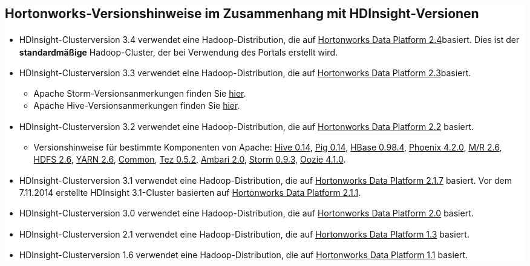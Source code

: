 ## <a name="hortonworks-release-notes-associated-with-hdinsight-versions"></a>Hortonworks-Versionshinweise im Zusammenhang mit HDInsight-Versionen
* HDInsight-Clusterversion 3.4 verwendet eine Hadoop-Distribution, die auf [Hortonworks Data Platform 2.4](http://docs.hortonworks.com/HDPDocuments/HDP2/HDP-2.4.0/bk_HDP_RelNotes/content/ch_relnotes_v240.html)basiert. Dies ist der **standardmäßige** Hadoop-Cluster, der bei Verwendung des Portals erstellt wird.
* HDInsight-Clusterversion 3.3 verwendet eine Hadoop-Distribution, die auf [Hortonworks Data Platform 2.3](http://docs.hortonworks.com/HDPDocuments/HDP2/HDP-2.3.0/bk_HDP_RelNotes/content/ch_relnotes_v230.html)basiert.

  * Apache Storm-Versionsanmerkungen finden Sie [hier](https://storm.apache.org/2015/11/05/storm0100-released.html).
  * Apache Hive-Versionsanmerkungen finden Sie [hier](https://issues.apache.org/jira/secure/ReleaseNote.jspa?version=12332384&styleName=Text&projectId=12310843).
* HDInsight-Clusterversion 3.2 verwendet eine Hadoop-Distribution, die auf [Hortonworks Data Platform 2.2][hdp-2-2] basiert.  

  * Versionshinweise für bestimmte Komponenten von Apache: [Hive 0.14](https://issues.apache.org/jira/secure/ReleaseNote.jspa?projectId=12310843&version=12326450), [Pig 0.14](https://issues.apache.org/jira/secure/ReleaseNote.jspa?projectId=12310730&version=12326954), [HBase 0.98.4](https://issues.apache.org/jira/secure/ReleaseNote.jspa?projectId=12310753&version=12326810), [Phoenix 4.2.0](https://issues.apache.org/jira/secure/ReleaseNote.jspa?projectId=12315120&version=12327581), [M/R 2.6](https://issues.apache.org/jira/secure/ReleaseNote.jspa?projectId=12310941&version=12327180), [HDFS 2.6](https://issues.apache.org/jira/secure/ReleaseNote.jspa?projectId=12310942&version=12327181), [YARN 2.6](https://issues.apache.org/jira/secure/ReleaseNote.jspa?projectId=12313722&version=12327197), [Common](https://issues.apache.org/jira/secure/ReleaseNote.jspa?projectId=12310240&version=12327179), [Tez 0.5.2](https://issues.apache.org/jira/secure/ReleaseNote.jspa?projectId=12314426&version=12328742), [Ambari 2.0](https://issues.apache.org/jira/secure/ReleaseNote.jspa?projectId=12312020&version=12327486), [Storm 0.9.3](https://issues.apache.org/jira/secure/ReleaseNote.jspa?projectId=12314820&version=12327112), [Oozie 4.1.0](https://issues.apache.org/jira/secure/ReleaseNote.jspa?version=12324960&projectId=12311620).
* HDInsight-Clusterversion 3.1 verwendet eine Hadoop-Distribution, die auf [Hortonworks Data Platform 2.1.7][hdp-2-1-7] basiert. Vor dem 7.11.2014 erstellte HDInsight 3.1-Cluster basierten auf [Hortonworks Data Platform 2.1.1][hdp-2-1-1].
* HDInsight-Clusterversion 3.0 verwendet eine Hadoop-Distribution, die auf [Hortonworks Data Platform 2.0][hdp-2-0-8] basiert.
* HDInsight-Clusterversion 2.1 verwendet eine Hadoop-Distribution, die auf [Hortonworks Data Platform 1.3][hdp-1-3-0] basiert.
* HDInsight-Clusterversion 1.6 verwendet eine Hadoop-Distribution, die auf [Hortonworks Data Platform 1.1][hdp-1-1-0] basiert.

[image-hdi-versioning-versionscreen]: ./media/hdinsight-component-versioning/hdi-versioning-version-screen.png

[wa-forums]: http://azure.microsoft.com/support/forums/

[connect-excel-with-hive-ODBC]: hdinsight-connect-excel-hive-ODBC-driver.md

[hdp-2-2]: http://docs.hortonworks.com/HDPDocuments/HDP2/HDP-2.2.0/HDP_2.2.0_Release_Notes_20141202_version/index.html

[hdp-2-1-7]: http://docs.hortonworks.com/HDPDocuments/HDP2/HDP-2.1.7-Win/bk_releasenotes_HDP-Win/content/ch_relnotes-HDP-2.1.7.html

[hdp-2-1-1]: http://docs.hortonworks.com/HDPDocuments/HDP2/HDP-2.1.1/bk_releasenotes_hdp_2.1/content/ch_relnotes-hdp-2.1.1.html

[hdp-2-0-8]: http://docs.hortonworks.com/HDPDocuments/HDP2/HDP-2.0.8.0/bk_releasenotes_hdp_2.0/content/ch_relnotes-hdp2.0.8.0.html

[hdp-1-3-0]: http://docs.hortonworks.com/HDPDocuments/HDP1/HDP-1.3.0/bk_releasenotes_hdp_1.x/content/ch_relnotes-hdp1.3.0_1.html

[hdp-1-1-0]: http://docs.hortonworks.com/HDPDocuments/HDP1/HDP-Win-1.1/bk_releasenotes_HDP-Win/content/ch_relnotes-hdp-win-1.1.0_1.html

[ambari-docs]: https://github.com/apache/ambari/blob/trunk/ambari-server/docs/api/v1/index.md

[zookeeper]: http://zookeeper.apache.org/

